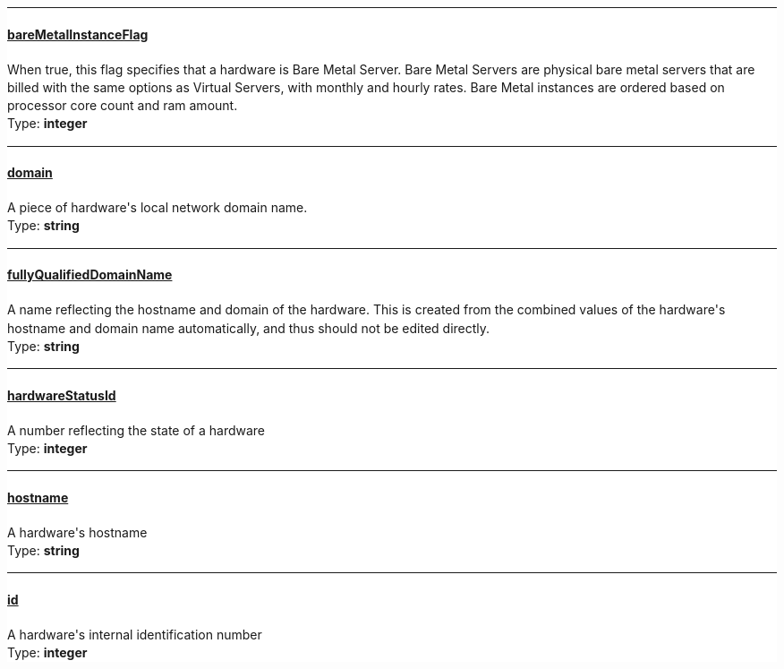 
</div>
<div class="prop-row">

-----
[bareMetalInstanceFlag]: #baremetalinstanceflag
#### [bareMetalInstanceFlag]
When true, this flag specifies that a hardware is Bare Metal Server. Bare Metal Servers are physical bare metal servers that are billed with the same options as Virtual Servers, with monthly and hourly rates.  Bare Metal instances are ordered based on processor core count and ram amount.   
<span class="type-label">Type: </span>**integer**


</div>
<div class="prop-row">

-----
[domain]: #domain
#### [domain]
A piece of hardware's local network domain name.  
<span class="type-label">Type: </span>**string**


</div>
<div class="prop-row">

-----
[fullyQualifiedDomainName]: #fullyqualifieddomainname
#### [fullyQualifiedDomainName]
A name reflecting the hostname and domain of the hardware. This is created from the combined values of the hardware's hostname and domain name automatically, and thus should not be edited directly.   
<span class="type-label">Type: </span>**string**


</div>
<div class="prop-row">

-----
[hardwareStatusId]: #hardwarestatusid
#### [hardwareStatusId]
A number reflecting the state of a hardware  
<span class="type-label">Type: </span>**integer**


</div>
<div class="prop-row">

-----
[hostname]: #hostname
#### [hostname]
A hardware's hostname  
<span class="type-label">Type: </span>**string**


</div>
<div class="prop-row">

-----
[id]: #id
#### [id]
A hardware's internal identification number  
<span class="type-label">Type: </span>**integer**


[accountId]: #accountid
[manufacturerSerialNumber]: #manufacturerserialnumber
[notes]: #notes
[postInstallScriptUri]: #postinstallscripturi
[provisionDate]: #provisiondate
[serialNumber]: #serialnumber
[serviceProviderId]: #serviceproviderid
[serviceProviderResourceId]: #serviceproviderresourceid
[account]: #account
[activeComponents]: #activecomponents
[activeNetworkMonitorIncident]: #activenetworkmonitorincident
[allPowerComponents]: #allpowercomponents
[allowedHost]: #allowedhost
[allowedNetworkStorage]: #allowednetworkstorage
[allowedNetworkStorageReplicas]: #allowednetworkstoragereplicas
[antivirusSpywareSoftwareComponent]: #antivirusspywaresoftwarecomponent
[attributes]: #attributes
[averageDailyPublicBandwidthUsage]: #averagedailypublicbandwidthusage
[backendNetworkComponents]: #backendnetworkcomponents
[backendRouters]: #backendrouters
[bandwidthAllocation]: #bandwidthallocation
[bandwidthAllotmentDetail]: #bandwidthallotmentdetail
[benchmarkCertifications]: #benchmarkcertifications
[billingItem]: #billingitem
[billingItemFlag]: #billingitemflag
[blockCancelBecauseDisconnectedFlag]: #blockcancelbecausedisconnectedflag
[boundSubnets]: #boundsubnets
[businessContinuanceInsuranceFlag]: #businesscontinuanceinsuranceflag
[childrenHardware]: #childrenhardware
[components]: #components
[continuousDataProtectionSoftwareComponent]: #continuousdataprotectionsoftwarecomponent
[currentBillableBandwidthUsage]: #currentbillablebandwidthusage
[datacenter]: #datacenter
[datacenterName]: #datacentername
[daysInSparePool]: #daysinsparepool
[downlinkHardware]: #downlinkhardware
[downlinkNetworkHardware]: #downlinknetworkhardware
[downlinkServers]: #downlinkservers
[downlinkVirtualGuests]: #downlinkvirtualguests
[downstreamHardwareBindings]: #downstreamhardwarebindings
[downstreamNetworkHardware]: #downstreamnetworkhardware
[downstreamNetworkHardwareWithIncidents]: #downstreamnetworkhardwarewithincidents
[downstreamServers]: #downstreamservers
[downstreamVirtualGuests]: #downstreamvirtualguests
[driveControllers]: #drivecontrollers
[evaultNetworkStorage]: #evaultnetworkstorage
[firewallServiceComponent]: #firewallservicecomponent
[fixedConfigurationPreset]: #fixedconfigurationpreset
[frontendNetworkComponents]: #frontendnetworkcomponents
[frontendRouters]: #frontendrouters
[globalIdentifier]: #globalidentifier
[hardDrives]: #harddrives
[hardwareChassis]: #hardwarechassis
[hardwareFunction]: #hardwarefunction
[hardwareFunctionDescription]: #hardwarefunctiondescription
[hardwareStatus]: #hardwarestatus
[hasTrustedPlatformModuleBillingItemFlag]: #hastrustedplatformmodulebillingitemflag
[hostIpsSoftwareComponent]: #hostipssoftwarecomponent
[hourlyBillingFlag]: #hourlybillingflag
[inboundBandwidthUsage]: #inboundbandwidthusage
[inboundPublicBandwidthUsage]: #inboundpublicbandwidthusage
[lastTransaction]: #lasttransaction
[latestNetworkMonitorIncident]: #latestnetworkmonitorincident
[localDiskStorageCapabilityFlag]: #localdiskstoragecapabilityflag
[location]: #location
[locationPathString]: #locationpathstring
[lockboxNetworkStorage]: #lockboxnetworkstorage
[managedResourceFlag]: #managedresourceflag
[memory]: #memory
[memoryCapacity]: #memorycapacity
[metricTrackingObject]: #metrictrackingobject
[modules]: #modules
[monitoringAgents]: #monitoringagents
[monitoringRobot]: #monitoringrobot
[monitoringServiceComponent]: #monitoringservicecomponent
[monitoringServiceEligibilityFlag]: #monitoringserviceeligibilityflag
[monitoringServiceFlag]: #monitoringserviceflag
[motherboard]: #motherboard
[networkCards]: #networkcards
[networkComponents]: #networkcomponents
[networkGatewayMember]: #networkgatewaymember
[networkGatewayMemberFlag]: #networkgatewaymemberflag
[networkMonitorAttachedDownHardware]: #networkmonitorattacheddownhardware
[networkMonitorAttachedDownVirtualGuests]: #networkmonitorattacheddownvirtualguests
[networkMonitorIncidents]: #networkmonitorincidents
[networkMonitors]: #networkmonitors
[networkStatus]: #networkstatus
[networkStatusAttribute]: #networkstatusattribute
[networkStorage]: #networkstorage
[nextBillingCycleBandwidthAllocation]: #nextbillingcyclebandwidthallocation
[notesHistory]: #noteshistory
[nvRamCapacity]: #nvramcapacity
[nvRamComponentModels]: #nvramcomponentmodels
[operatingSystem]: #operatingsystem
[operatingSystemReferenceCode]: #operatingsystemreferencecode
[outboundBandwidthUsage]: #outboundbandwidthusage
[outboundPublicBandwidthUsage]: #outboundpublicbandwidthusage
[parentBay]: #parentbay
[parentHardware]: #parenthardware
[pointOfPresenceLocation]: #pointofpresencelocation
[powerComponents]: #powercomponents
[powerSupply]: #powersupply
[primaryBackendNetworkComponent]: #primarybackendnetworkcomponent
[primaryNetworkComponent]: #primarynetworkcomponent
[privateNetworkOnlyFlag]: #privatenetworkonlyflag
[processorCoreAmount]: #processorcoreamount
[processorPhysicalCoreAmount]: #processorphysicalcoreamount
[processors]: #processors
[rack]: #rack
[raidControllers]: #raidcontrollers
[recentEvents]: #recentevents
[remoteManagementAccounts]: #remotemanagementaccounts
[remoteManagementComponent]: #remotemanagementcomponent
[resourceConfigurations]: #resourceconfigurations
[resourceGroupMemberReferences]: #resourcegroupmemberreferences
[resourceGroupRoles]: #resourcegrouproles
[resourceGroups]: #resourcegroups
[routers]: #routers
[sanStorageCapabilityFlag]: #sanstoragecapabilityflag
[scaleAssets]: #scaleassets
[securityScanRequests]: #securityscanrequests
[serverRoom]: #serverroom
[serviceProvider]: #serviceprovider
[softwareComponents]: #softwarecomponents
[sparePoolBillingItem]: #sparepoolbillingitem
[sshKeys]: #sshkeys
[storageNetworkComponents]: #storagenetworkcomponents
[tagReferences]: #tagreferences
[topLevelLocation]: #toplevellocation
[upgradeRequest]: #upgraderequest
[uplinkHardware]: #uplinkhardware
[uplinkNetworkComponents]: #uplinknetworkcomponents
[userData]: #userdata
[virtualChassis]: #virtualchassis
[virtualChassisSiblings]: #virtualchassissiblings
[virtualHost]: #virtualhost
[virtualLicenses]: #virtuallicenses
[virtualRack]: #virtualrack
[virtualRackId]: #virtualrackid
[virtualRackName]: #virtualrackname
[virtualizationPlatform]: #virtualizationplatform
[activeComponentCount]: #activecomponentcount
[activeNetworkMonitorIncidentCount]: #activenetworkmonitorincidentcount
[allPowerComponentCount]: #allpowercomponentcount
[allowedNetworkStorageCount]: #allowednetworkstoragecount
[allowedNetworkStorageReplicaCount]: #allowednetworkstoragereplicacount
[attributeCount]: #attributecount
[backendNetworkComponentCount]: #backendnetworkcomponentcount
[backendRouterCount]: #backendroutercount
[benchmarkCertificationCount]: #benchmarkcertificationcount
[boundSubnetCount]: #boundsubnetcount
[childrenHardwareCount]: #childrenhardwarecount
[componentCount]: #componentcount
[downlinkHardwareCount]: #downlinkhardwarecount
[downlinkNetworkHardwareCount]: #downlinknetworkhardwarecount
[downlinkServerCount]: #downlinkservercount
[downlinkVirtualGuestCount]: #downlinkvirtualguestcount
[downstreamHardwareBindingCount]: #downstreamhardwarebindingcount
[downstreamNetworkHardwareCount]: #downstreamnetworkhardwarecount
[downstreamNetworkHardwareWithIncidentCount]: #downstreamnetworkhardwarewithincidentcount
[downstreamServerCount]: #downstreamservercount
[downstreamVirtualGuestCount]: #downstreamvirtualguestcount
[driveControllerCount]: #drivecontrollercount
[evaultNetworkStorageCount]: #evaultnetworkstoragecount
[frontendNetworkComponentCount]: #frontendnetworkcomponentcount
[frontendRouterCount]: #frontendroutercount
[hardDriveCount]: #harddrivecount
[memoryCount]: #memorycount
[moduleCount]: #modulecount
[monitoringAgentCount]: #monitoringagentcount
[networkCardCount]: #networkcardcount
[networkComponentCount]: #networkcomponentcount
[networkMonitorAttachedDownHardwareCount]: #networkmonitorattacheddownhardwarecount
[networkMonitorAttachedDownVirtualGuestCount]: #networkmonitorattacheddownvirtualguestcount
[networkMonitorCount]: #networkmonitorcount
[networkMonitorIncidentCount]: #networkmonitorincidentcount
[networkStorageCount]: #networkstoragecount
[notesHistoryCount]: #noteshistorycount
[nvRamComponentModelCount]: #nvramcomponentmodelcount
[powerComponentCount]: #powercomponentcount
[powerSupplyCount]: #powersupplycount
[processorCount]: #processorcount
[raidControllerCount]: #raidcontrollercount
[recentEventCount]: #recenteventcount
[remoteManagementAccountCount]: #remotemanagementaccountcount
[resourceConfigurationCount]: #resourceconfigurationcount
[resourceGroupCount]: #resourcegroupcount
[resourceGroupMemberReferenceCount]: #resourcegroupmemberreferencecount
[resourceGroupRoleCount]: #resourcegrouprolecount
[routerCount]: #routercount
[scaleAssetCount]: #scaleassetcount
[securityScanRequestCount]: #securityscanrequestcount
[softwareComponentCount]: #softwarecomponentcount
[sshKeyCount]: #sshkeycount
[storageNetworkComponentCount]: #storagenetworkcomponentcount
[tagReferenceCount]: #tagreferencecount
[uplinkNetworkComponentCount]: #uplinknetworkcomponentcount
[userDataCount]: #userdatacount
[virtualChassisSiblingCount]: #virtualchassissiblingcount
[virtualLicenseCount]: #virtuallicensecount
